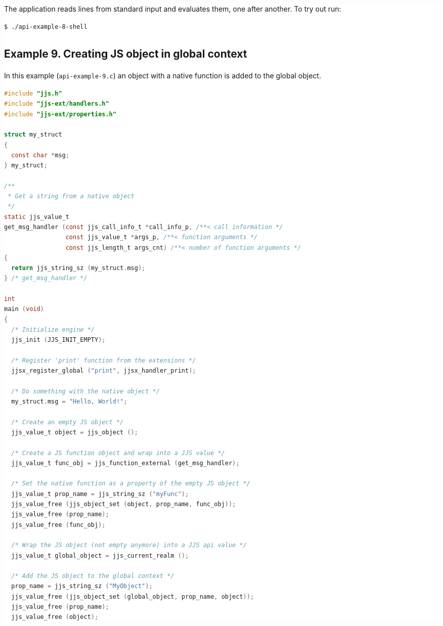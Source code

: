 The application reads lines from standard input and evaluates them, one after another. To try out run:

```
$ ./api-example-8-shell
```


## Example 9. Creating JS object in global context

In this example (`api-example-9.c`) an object with a native function is added to the global object.

[doctest]: # ()

```c
#include "jjs.h"
#include "jjs-ext/handlers.h"
#include "jjs-ext/properties.h"

struct my_struct
{
  const char *msg;
} my_struct;

/**
 * Get a string from a native object
 */
static jjs_value_t
get_msg_handler (const jjs_call_info_t *call_info_p, /**< call information */
                 const jjs_value_t *args_p, /**< function arguments */
                 const jjs_length_t args_cnt) /**< number of function arguments */
{
  return jjs_string_sz (my_struct.msg);
} /* get_msg_handler */

int
main (void)
{
  /* Initialize engine */
  jjs_init (JJS_INIT_EMPTY);

  /* Register 'print' function from the extensions */
  jjsx_register_global ("print", jjsx_handler_print);

  /* Do something with the native object */
  my_struct.msg = "Hello, World!";

  /* Create an empty JS object */
  jjs_value_t object = jjs_object ();

  /* Create a JS function object and wrap into a JJS value */
  jjs_value_t func_obj = jjs_function_external (get_msg_handler);

  /* Set the native function as a property of the empty JS object */
  jjs_value_t prop_name = jjs_string_sz ("myFunc");
  jjs_value_free (jjs_object_set (object, prop_name, func_obj));
  jjs_value_free (prop_name);
  jjs_value_free (func_obj);

  /* Wrap the JS object (not empty anymore) into a JJS api value */
  jjs_value_t global_object = jjs_current_realm ();

  /* Add the JS object to the global context */
  prop_name = jjs_string_sz ("MyObject");
  jjs_value_free (jjs_object_set (global_object, prop_name, object));
  jjs_value_free (prop_name);
  jjs_value_free (object);
```

[doctest]: # (test="compile")
[doctest]: # (test="link")